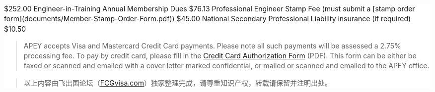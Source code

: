 <td>$252.00</td>

</tr>

<tr>

<td>Engineer-in-Training Annual Membership Dues</td>

<td>$76.13</td>

</tr>

<tr>

<td>Professional Engineer Stamp Fee (must submit a [stamp order form](documents/Member-Stamp-Order-Form.pdf))</td>

<td>$45.00</td>

</tr>

<tr>

<td>National Secondary Professional Liability insurance (if required)</td>

<td>$10.50</td>

</tr>

</tbody>

</table>

> APEY accepts Visa and Mastercard Credit Card payments. Please note all such payments will be assessed a 2.75% processing fee. To pay by credit card, please fill in the [Credit Card Authorization Form](documents/Credit_Card_Authorization_-__blank.pdf) (PDF). This form can be either be faxed or scanned and emailed with a cover letter marked confidential, or mailed or scanned and emailed to the APEY office.

>以上内容由飞出国论坛（[FCGvisa.com](http://bbs.fcgvisa.com)）独家整理完成，请尊重知识产权，转载请保留并注明出处。
